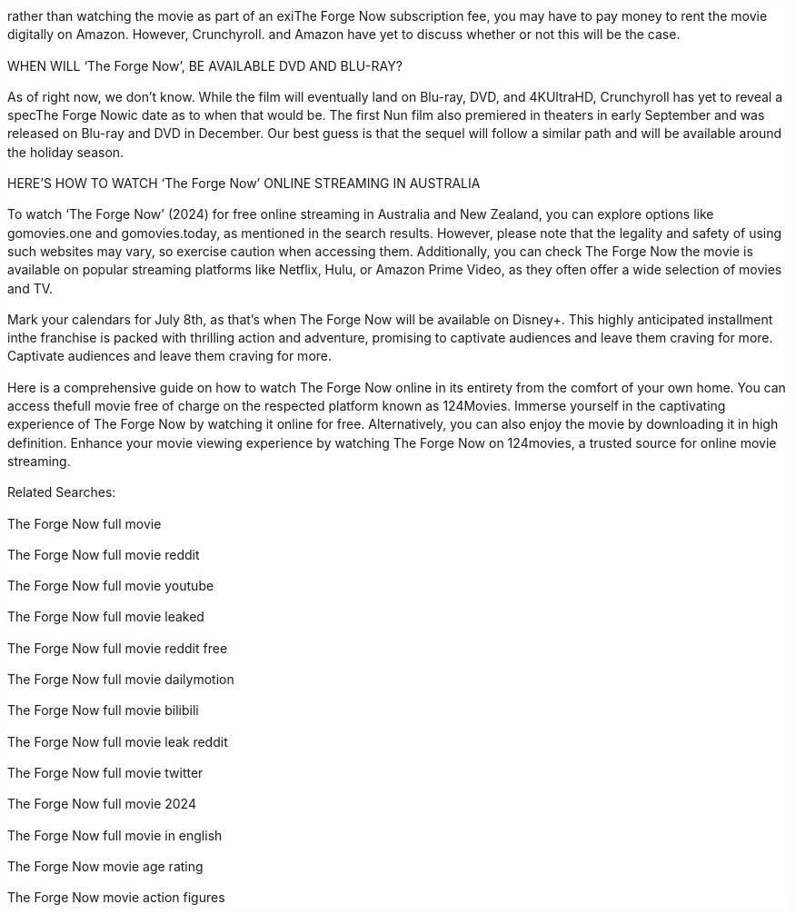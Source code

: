 rather than watching the movie as part of an exiThe Forge Now subscription fee, you may have to pay money to rent the movie digitally on Amazon. However, Crunchyroll. and Amazon have yet to discuss whether or not this will be the case.

WHEN WILL ‘The Forge Now’, BE AVAILABLE DVD AND BLU-RAY?

As of right now, we don’t know. While the film will eventually land on Blu-ray, DVD, and 4KUltraHD, Crunchyroll has yet to reveal a specThe Forge Nowic date as to when that would be. The first Nun film also premiered in theaters in early September and was released on Blu-ray and DVD in December. Our best guess is that the sequel will follow a similar path and will be available around the holiday season.

HERE’S HOW TO WATCH ‘The Forge Now’ ONLINE STREAMING IN AUSTRALIA

To watch ‘The Forge Now’ (2024) for free online streaming in Australia and New Zealand, you can explore options like gomovies.one and gomovies.today, as mentioned in the search results. However, please note that the legality and safety of using such websites may vary, so exercise caution when accessing them. Additionally, you can check The Forge Now the movie is available on popular streaming platforms like Netflix, Hulu, or Amazon Prime Video, as they often offer a wide selection of movies and TV.

Mark your calendars for July 8th, as that’s when The Forge Now will be available on Disney+. This highly anticipated installment inthe franchise is packed with thrilling action and adventure, promising to captivate audiences and leave them craving for more. Captivate audiences and leave them craving for more.

Here is a comprehensive guide on how to watch The Forge Now online in its entirety from the comfort of your own home. You can access thefull movie free of charge on the respected platform known as 124Movies. Immerse yourself in the captivating experience of The Forge Now by watching it online for free. Alternatively, you can also enjoy the movie by downloading it in high definition. Enhance your movie viewing experience by watching The Forge Now on 124movies, a trusted source for online movie streaming.

Related Searches:

The Forge Now full movie

The Forge Now full movie reddit

The Forge Now full movie youtube

The Forge Now full movie leaked

The Forge Now full movie reddit free

The Forge Now full movie dailymotion

The Forge Now full movie bilibili

The Forge Now full movie leak reddit

The Forge Now full movie twitter

The Forge Now full movie 2024

The Forge Now full movie in english

The Forge Now movie age rating

The Forge Now movie action figures
